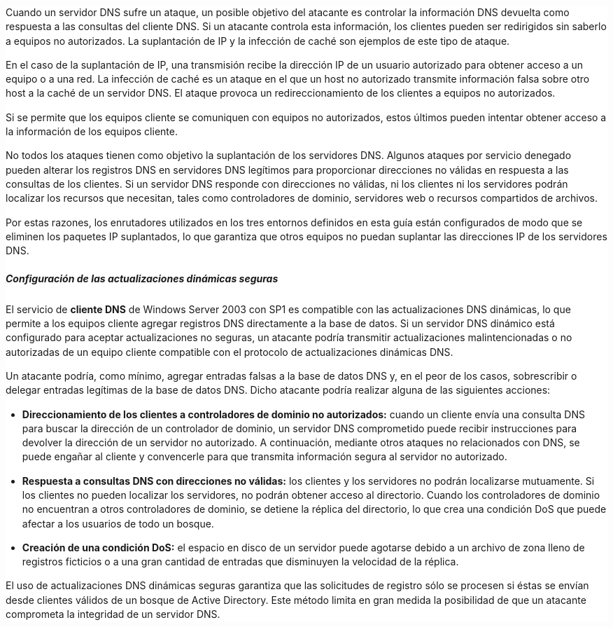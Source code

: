 Cuando un servidor DNS sufre un ataque, un posible objetivo del atacante es controlar la información DNS devuelta como respuesta a las consultas del cliente DNS. Si un atacante controla esta información, los clientes pueden ser redirigidos sin saberlo a equipos no autorizados. La suplantación de IP y la infección de caché son ejemplos de este tipo de ataque.
  
En el caso de la suplantación de IP, una transmisión recibe la dirección IP de un usuario autorizado para obtener acceso a un equipo o a una red. La infección de caché es un ataque en el que un host no autorizado transmite información falsa sobre otro host a la caché de un servidor DNS. El ataque provoca un redireccionamiento de los clientes a equipos no autorizados.
  
Si se permite que los equipos cliente se comuniquen con equipos no autorizados, estos últimos pueden intentar obtener acceso a la información de los equipos cliente.
  
No todos los ataques tienen como objetivo la suplantación de los servidores DNS. Algunos ataques por servicio denegado pueden alterar los registros DNS en servidores DNS legítimos para proporcionar direcciones no válidas en respuesta a las consultas de los clientes. Si un servidor DNS responde con direcciones no válidas, ni los clientes ni los servidores podrán localizar los recursos que necesitan, tales como controladores de dominio, servidores web o recursos compartidos de archivos.
  
Por estas razones, los enrutadores utilizados en los tres entornos definidos en esta guía están configurados de modo que se eliminen los paquetes IP suplantados, lo que garantiza que otros equipos no puedan suplantar las direcciones IP de los servidores DNS.
  
##### Configuración de las actualizaciones dinámicas seguras
  
El servicio de **cliente DNS** de Windows Server 2003 con SP1 es compatible con las actualizaciones DNS dinámicas, lo que permite a los equipos cliente agregar registros DNS directamente a la base de datos. Si un servidor DNS dinámico está configurado para aceptar actualizaciones no seguras, un atacante podría transmitir actualizaciones malintencionadas o no autorizadas de un equipo cliente compatible con el protocolo de actualizaciones dinámicas DNS.
  
Un atacante podría, como mínimo, agregar entradas falsas a la base de datos DNS y, en el peor de los casos, sobrescribir o delegar entradas legítimas de la base de datos DNS. Dicho atacante podría realizar alguna de las siguientes acciones:
  
-   **Direccionamiento de los clientes a controladores de dominio no autorizados:** cuando un cliente envía una consulta DNS para buscar la dirección de un controlador de dominio, un servidor DNS comprometido puede recibir instrucciones para devolver la dirección de un servidor no autorizado. A continuación, mediante otros ataques no relacionados con DNS, se puede engañar al cliente y convencerle para que transmita información segura al servidor no autorizado.
  
-   **Respuesta a consultas DNS con direcciones no válidas:** los clientes y los servidores no podrán localizarse mutuamente. Si los clientes no pueden localizar los servidores, no podrán obtener acceso al directorio. Cuando los controladores de dominio no encuentran a otros controladores de dominio, se detiene la réplica del directorio, lo que crea una condición DoS que puede afectar a los usuarios de todo un bosque.
  
-   **Creación de una condición DoS:** el espacio en disco de un servidor puede agotarse debido a un archivo de zona lleno de registros ficticios o a una gran cantidad de entradas que disminuyen la velocidad de la réplica.
  
El uso de actualizaciones DNS dinámicas seguras garantiza que las solicitudes de registro sólo se procesen si éstas se envían desde clientes válidos de un bosque de Active Directory. Este método limita en gran medida la posibilidad de que un atacante comprometa la integridad de un servidor DNS.
  